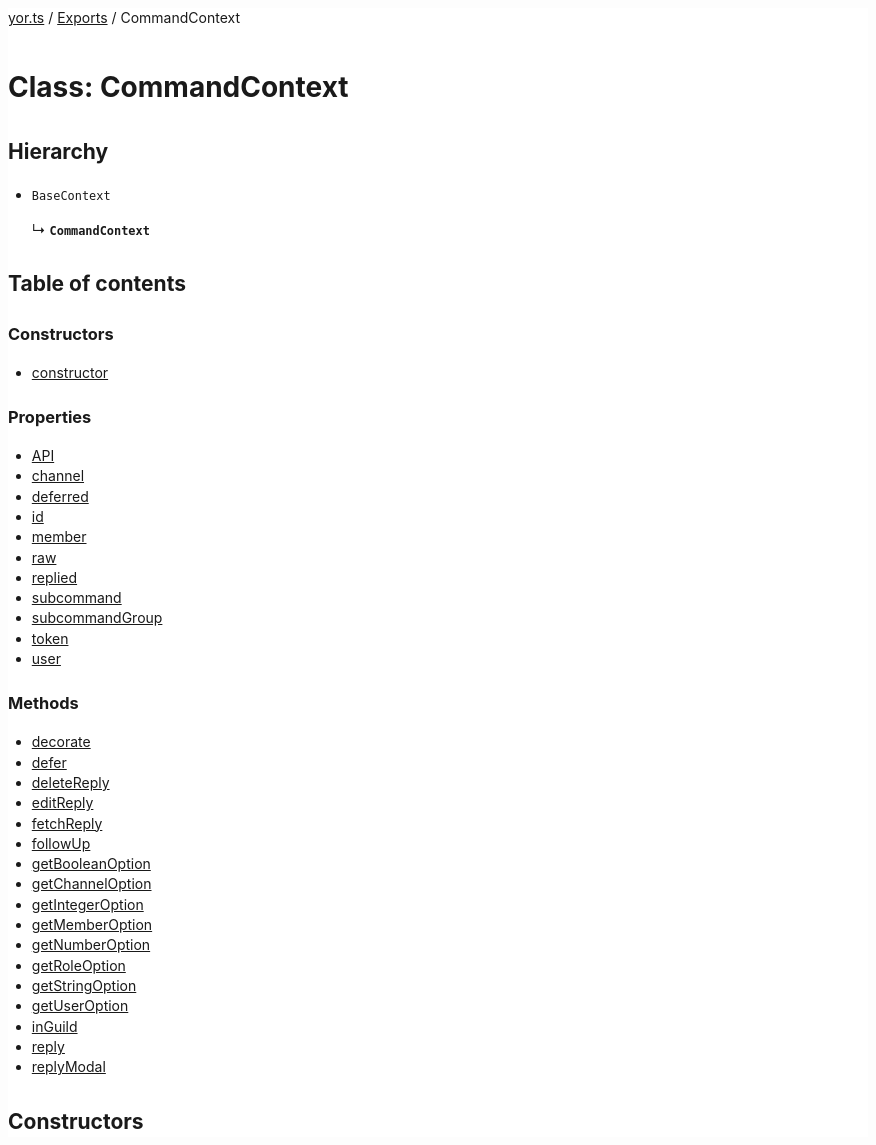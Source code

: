 [yor.ts](../README.md) / [Exports](../modules.md) / CommandContext

# Class: CommandContext

## Hierarchy

- `BaseContext`

  ↳ **`CommandContext`**

## Table of contents

### Constructors

- [constructor](CommandContext.md#constructor)

### Properties

- [API](CommandContext.md#api)
- [channel](CommandContext.md#channel)
- [deferred](CommandContext.md#deferred)
- [id](CommandContext.md#id)
- [member](CommandContext.md#member)
- [raw](CommandContext.md#raw)
- [replied](CommandContext.md#replied)
- [subcommand](CommandContext.md#subcommand)
- [subcommandGroup](CommandContext.md#subcommandgroup)
- [token](CommandContext.md#token)
- [user](CommandContext.md#user)

### Methods

- [decorate](CommandContext.md#decorate)
- [defer](CommandContext.md#defer)
- [deleteReply](CommandContext.md#deletereply)
- [editReply](CommandContext.md#editreply)
- [fetchReply](CommandContext.md#fetchreply)
- [followUp](CommandContext.md#followup)
- [getBooleanOption](CommandContext.md#getbooleanoption)
- [getChannelOption](CommandContext.md#getchanneloption)
- [getIntegerOption](CommandContext.md#getintegeroption)
- [getMemberOption](CommandContext.md#getmemberoption)
- [getNumberOption](CommandContext.md#getnumberoption)
- [getRoleOption](CommandContext.md#getroleoption)
- [getStringOption](CommandContext.md#getstringoption)
- [getUserOption](CommandContext.md#getuseroption)
- [inGuild](CommandContext.md#inguild)
- [reply](CommandContext.md#reply)
- [replyModal](CommandContext.md#replymodal)

## Constructors
